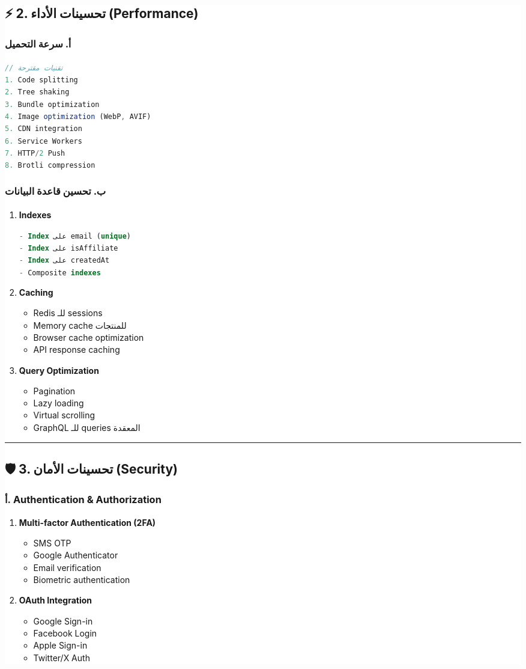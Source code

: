 
## ⚡ 2. تحسينات الأداء (Performance)

### أ. سرعة التحميل
```javascript
// تقنيات مقترحة
1. Code splitting
2. Tree shaking
3. Bundle optimization
4. Image optimization (WebP, AVIF)
5. CDN integration
6. Service Workers
7. HTTP/2 Push
8. Brotli compression
```

### ب. تحسين قاعدة البيانات
1. **Indexes**
   ```sql
   - Index على email (unique)
   - Index على isAffiliate
   - Index على createdAt
   - Composite indexes
   ```

2. **Caching**
   - Redis للـ sessions
   - Memory cache للمنتجات
   - Browser cache optimization
   - API response caching

3. **Query Optimization**
   - Pagination
   - Lazy loading
   - Virtual scrolling
   - GraphQL للـ queries المعقدة

---

## 🛡️ 3. تحسينات الأمان (Security)

### أ. Authentication & Authorization
1. **Multi-factor Authentication (2FA)**
   - SMS OTP
   - Google Authenticator
   - Email verification
   - Biometric authentication

2. **OAuth Integration**
   - Google Sign-in
   - Facebook Login
   - Apple Sign-in
   - Twitter/X Auth
